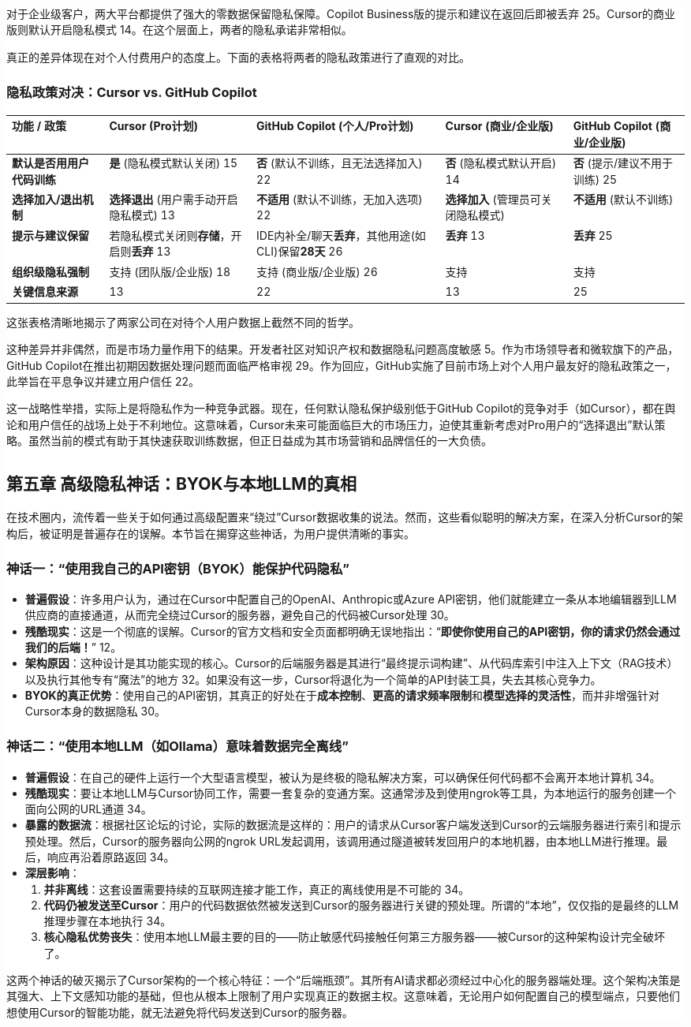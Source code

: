对于企业级客户，两大平台都提供了强大的零数据保留隐私保障。Copilot Business版的提示和建议在返回后即被丢弃 25。Cursor的商业版则默认开启隐私模式 14。在这个层面上，两者的隐私承诺非常相似。

真正的差异体现在对个人付费用户的态度上。下面的表格将两者的隐私政策进行了直观的对比。

### **隐私政策对决：Cursor vs. GitHub Copilot**

| 功能 / 政策 | Cursor (Pro计划) | GitHub Copilot (个人/Pro计划) | Cursor (商业/企业版) | GitHub Copilot (商业/企业版) |
| :---- | :---- | :---- | :---- | :---- |
| **默认是否用用户代码训练** | **是** (隐私模式默认关闭) 15 | **否** (默认不训练，且无法选择加入) 22 | **否** (隐私模式默认开启) 14 | **否** (提示/建议不用于训练) 25 |
| **选择加入/退出机制** | **选择退出** (用户需手动开启隐私模式) 13 | **不适用** (默认不训练，无加入选项) 22 | **选择加入** (管理员可关闭隐私模式) | **不适用** (默认不训练) |
| **提示与建议保留** | 若隐私模式关闭则**存储**，开启则**丢弃** 13 | IDE内补全/聊天**丢弃**，其他用途(如CLI)保留**28天** 26 | **丢弃** 13 | **丢弃** 25 |
| **组织级隐私强制** | 支持 (团队版/企业版) 18 | 支持 (商业版/企业版) 26 | 支持 | 支持 |
| **关键信息来源** | 13 | 22 | 13 | 25 |

这张表格清晰地揭示了两家公司在对待个人用户数据上截然不同的哲学。

这种差异并非偶然，而是市场力量作用下的结果。开发者社区对知识产权和数据隐私问题高度敏感 5。作为市场领导者和微软旗下的产品，GitHub Copilot在推出初期因数据处理问题而面临严格审视 29。作为回应，GitHub实施了目前市场上对个人用户最友好的隐私政策之一，此举旨在平息争议并建立用户信任 22。

这一战略性举措，实际上是将隐私作为一种竞争武器。现在，任何默认隐私保护级别低于GitHub Copilot的竞争对手（如Cursor），都在舆论和用户信任的战场上处于不利地位。这意味着，Cursor未来可能面临巨大的市场压力，迫使其重新考虑对Pro用户的“选择退出”默认策略。虽然当前的模式有助于其快速获取训练数据，但正日益成为其市场营销和品牌信任的一大负债。

## **第五章 高级隐私神话：BYOK与本地LLM的真相**

在技术圈内，流传着一些关于如何通过高级配置来“绕过”Cursor数据收集的说法。然而，这些看似聪明的解决方案，在深入分析Cursor的架构后，被证明是普遍存在的误解。本节旨在揭穿这些神话，为用户提供清晰的事实。

### **神话一：“使用我自己的API密钥（BYOK）能保护代码隐私”**

* **普遍假设**：许多用户认为，通过在Cursor中配置自己的OpenAI、Anthropic或Azure API密钥，他们就能建立一条从本地编辑器到LLM供应商的直接通道，从而完全绕过Cursor的服务器，避免自己的代码被Cursor处理 30。  
* **残酷现实**：这是一个彻底的误解。Cursor的官方文档和安全页面都明确无误地指出：“**即使你使用自己的API密钥，你的请求仍然会通过我们的后端！**” 12。  
* **架构原因**：这种设计是其功能实现的核心。Cursor的后端服务器是其进行“最终提示词构建”、从代码库索引中注入上下文（RAG技术）以及执行其他专有“魔法”的地方 32。如果没有这一步，Cursor将退化为一个简单的API封装工具，失去其核心竞争力。  
* **BYOK的真正优势**：使用自己的API密钥，其真正的好处在于**成本控制**、**更高的请求频率限制**和**模型选择的灵活性**，而并非增强针对Cursor本身的数据隐私 30。

### **神话二：“使用本地LLM（如Ollama）意味着数据完全离线”**

* **普遍假设**：在自己的硬件上运行一个大型语言模型，被认为是终极的隐私解决方案，可以确保任何代码都不会离开本地计算机 34。  
* **残酷现实**：要让本地LLM与Cursor协同工作，需要一套复杂的变通方案。这通常涉及到使用ngrok等工具，为本地运行的服务创建一个面向公网的URL通道 34。  
* **暴露的数据流**：根据社区论坛的讨论，实际的数据流是这样的：用户的请求从Cursor客户端发送到Cursor的云端服务器进行索引和提示预处理。然后，Cursor的服务器向公网的ngrok URL发起调用，该调用通过隧道被转发回用户的本地机器，由本地LLM进行推理。最后，响应再沿着原路返回 34。  
* **深层影响**：  
  1. **并非离线**：这套设置需要持续的互联网连接才能工作，真正的离线使用是不可能的 34。  
  2. **代码仍被发送至Cursor**：用户的代码数据依然被发送到Cursor的服务器进行关键的预处理。所谓的“本地”，仅仅指的是最终的LLM推理步骤在本地执行 34。  
  3. **核心隐私优势丧失**：使用本地LLM最主要的目的——防止敏感代码接触任何第三方服务器——被Cursor的这种架构设计完全破坏了。

这两个神话的破灭揭示了Cursor架构的一个核心特征：一个“后端瓶颈”。其所有AI请求都必须经过中心化的服务器端处理。这个架构决策是其强大、上下文感知功能的基础，但也从根本上限制了用户实现真正的数据主权。这意味着，无论用户如何配置自己的模型端点，只要他们想使用Cursor的智能功能，就无法避免将代码发送到Cursor的服务器。
